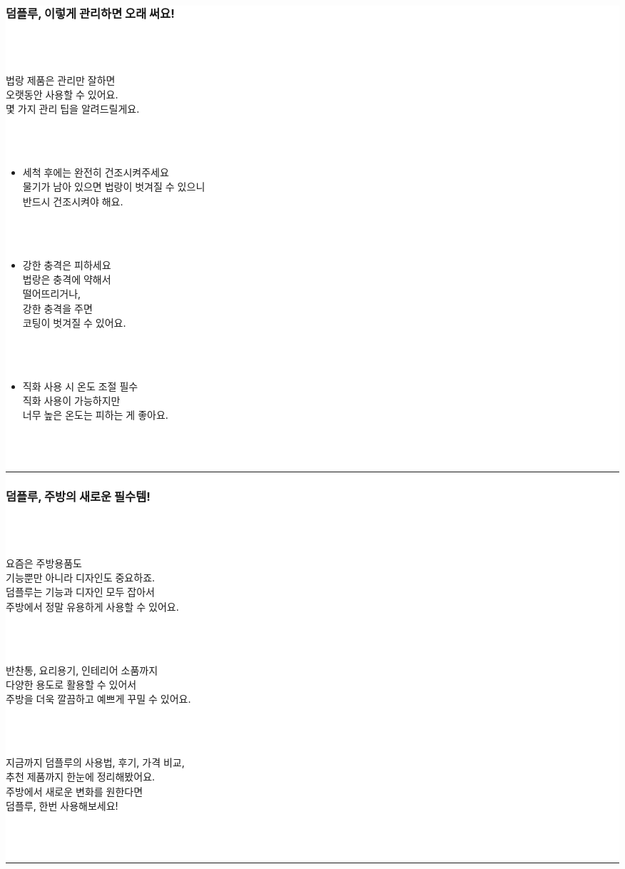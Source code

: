 ### 덤플루, 이렇게 관리하면 오래 써요!

<br><br>

법랑 제품은 관리만 잘하면  
오랫동안 사용할 수 있어요.  
몇 가지 관리 팁을 알려드릴게요.  

<br><br>

- 세척 후에는 완전히 건조시켜주세요  
  물기가 남아 있으면 법랑이 벗겨질 수 있으니  
  반드시 건조시켜야 해요.  

<br><br>

- 강한 충격은 피하세요  
  법랑은 충격에 약해서  
  떨어뜨리거나,  
  강한 충격을 주면  
  코팅이 벗겨질 수 있어요.  

<br><br>

- 직화 사용 시 온도 조절 필수  
  직화 사용이 가능하지만  
  너무 높은 온도는 피하는 게 좋아요.  

<br><br>

---

### 덤플루, 주방의 새로운 필수템!

<br><br>

요즘은 주방용품도  
기능뿐만 아니라 디자인도 중요하죠.  
덤플루는 기능과 디자인 모두 잡아서  
주방에서 정말 유용하게 사용할 수 있어요.  

<br><br>

반찬통, 요리용기, 인테리어 소품까지  
다양한 용도로 활용할 수 있어서  
주방을 더욱 깔끔하고 예쁘게 꾸밀 수 있어요.  

<br><br>

지금까지 덤플루의 사용법, 후기, 가격 비교,  
추천 제품까지 한눈에 정리해봤어요.  
주방에서 새로운 변화를 원한다면  
덤플루, 한번 사용해보세요!  

<br><br>

---
